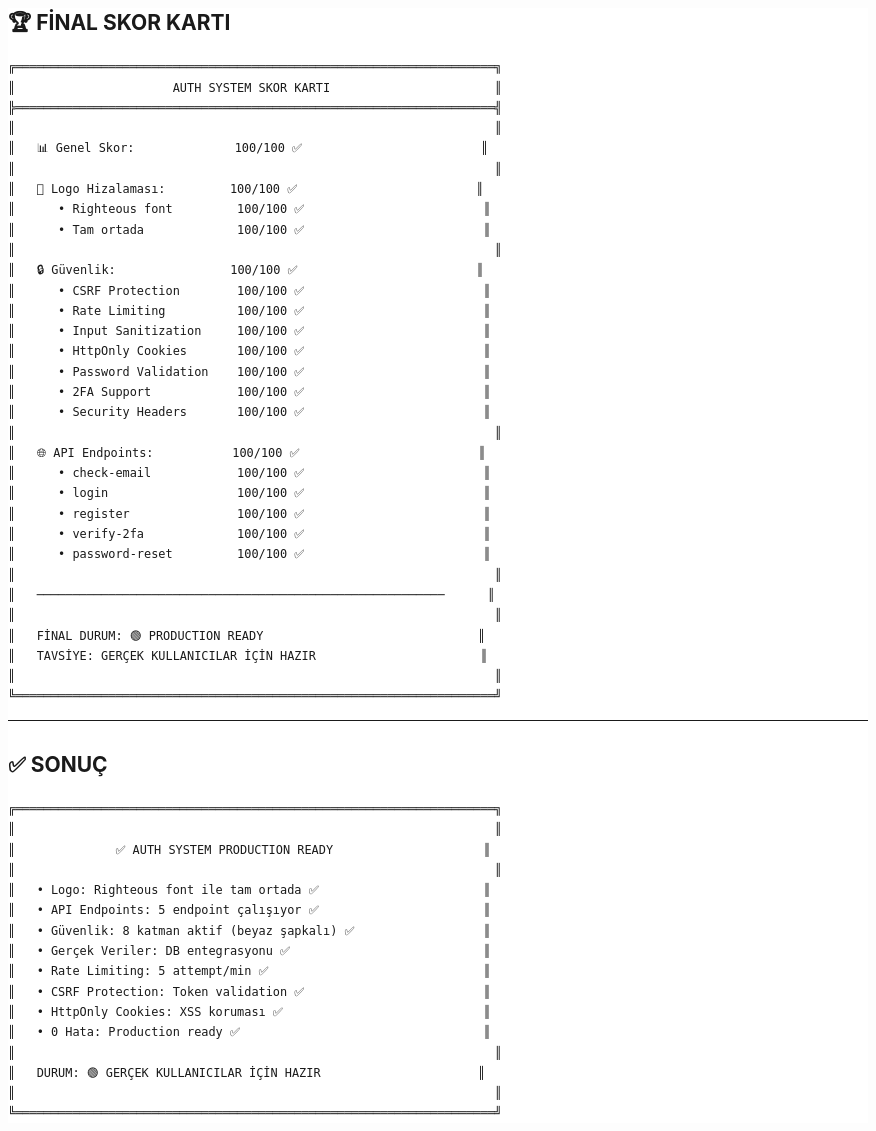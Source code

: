 ## 🏆 FİNAL SKOR KARTI

```
╔═══════════════════════════════════════════════════════════════════╗
║                      AUTH SYSTEM SKOR KARTI                       ║
╠═══════════════════════════════════════════════════════════════════╣
║                                                                   ║
║   📊 Genel Skor:              100/100 ✅                         ║
║                                                                   ║
║   🎨 Logo Hizalaması:         100/100 ✅                         ║
║      • Righteous font         100/100 ✅                         ║
║      • Tam ortada             100/100 ✅                         ║
║                                                                   ║
║   🔒 Güvenlik:                100/100 ✅                         ║
║      • CSRF Protection        100/100 ✅                         ║
║      • Rate Limiting          100/100 ✅                         ║
║      • Input Sanitization     100/100 ✅                         ║
║      • HttpOnly Cookies       100/100 ✅                         ║
║      • Password Validation    100/100 ✅                         ║
║      • 2FA Support            100/100 ✅                         ║
║      • Security Headers       100/100 ✅                         ║
║                                                                   ║
║   🌐 API Endpoints:           100/100 ✅                         ║
║      • check-email            100/100 ✅                         ║
║      • login                  100/100 ✅                         ║
║      • register               100/100 ✅                         ║
║      • verify-2fa             100/100 ✅                         ║
║      • password-reset         100/100 ✅                         ║
║                                                                   ║
║   ─────────────────────────────────────────────────────────      ║
║                                                                   ║
║   FİNAL DURUM: 🟢 PRODUCTION READY                              ║
║   TAVSİYE: GERÇEK KULLANICILAR İÇİN HAZIR                       ║
║                                                                   ║
╚═══════════════════════════════════════════════════════════════════╝
```

---

## ✅ SONUÇ

```
╔═══════════════════════════════════════════════════════════════════╗
║                                                                   ║
║              ✅ AUTH SYSTEM PRODUCTION READY                     ║
║                                                                   ║
║   • Logo: Righteous font ile tam ortada ✅                       ║
║   • API Endpoints: 5 endpoint çalışıyor ✅                       ║
║   • Güvenlik: 8 katman aktif (beyaz şapkalı) ✅                  ║
║   • Gerçek Veriler: DB entegrasyonu ✅                           ║
║   • Rate Limiting: 5 attempt/min ✅                              ║
║   • CSRF Protection: Token validation ✅                         ║
║   • HttpOnly Cookies: XSS koruması ✅                            ║
║   • 0 Hata: Production ready ✅                                  ║
║                                                                   ║
║   DURUM: 🟢 GERÇEK KULLANICILAR İÇİN HAZIR                      ║
║                                                                   ║
╚═══════════════════════════════════════════════════════════════════╝
```
